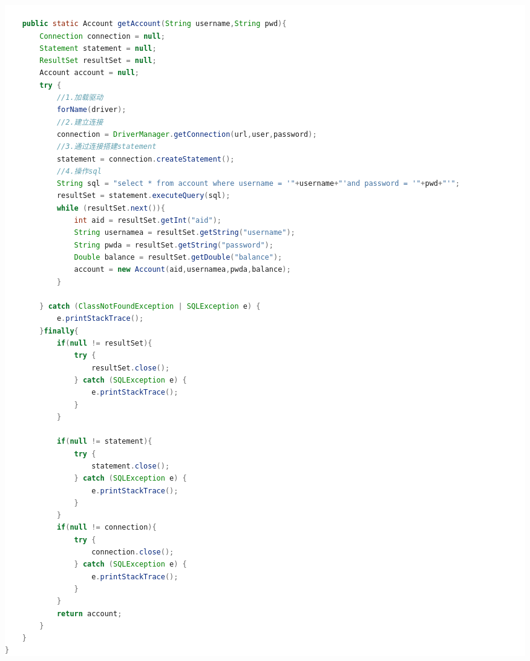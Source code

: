   ```java
  
      public static Account getAccount(String username,String pwd){
          Connection connection = null;
          Statement statement = null;
          ResultSet resultSet = null;
          Account account = null;
          try {
              //1.加载驱动
              forName(driver);
              //2.建立连接
              connection = DriverManager.getConnection(url,user,password);
              //3.通过连接搭建statement
              statement = connection.createStatement();
              //4.操作sql
              String sql = "select * from account where username = '"+username+"'and password = '"+pwd+"'";
              resultSet = statement.executeQuery(sql);
              while (resultSet.next()){
                  int aid = resultSet.getInt("aid");
                  String usernamea = resultSet.getString("username");
                  String pwda = resultSet.getString("password");
                  Double balance = resultSet.getDouble("balance");
                  account = new Account(aid,usernamea,pwda,balance);
              }
  
          } catch (ClassNotFoundException | SQLException e) {
              e.printStackTrace();
          }finally{
              if(null != resultSet){
                  try {
                      resultSet.close();
                  } catch (SQLException e) {
                      e.printStackTrace();
                  }
              }
  
              if(null != statement){
                  try {
                      statement.close();
                  } catch (SQLException e) {
                      e.printStackTrace();
                  }
              }
              if(null != connection){
                  try {
                      connection.close();
                  } catch (SQLException e) {
                      e.printStackTrace();
                  }
              }
              return account;
          }
      }
  }
  
  ```
